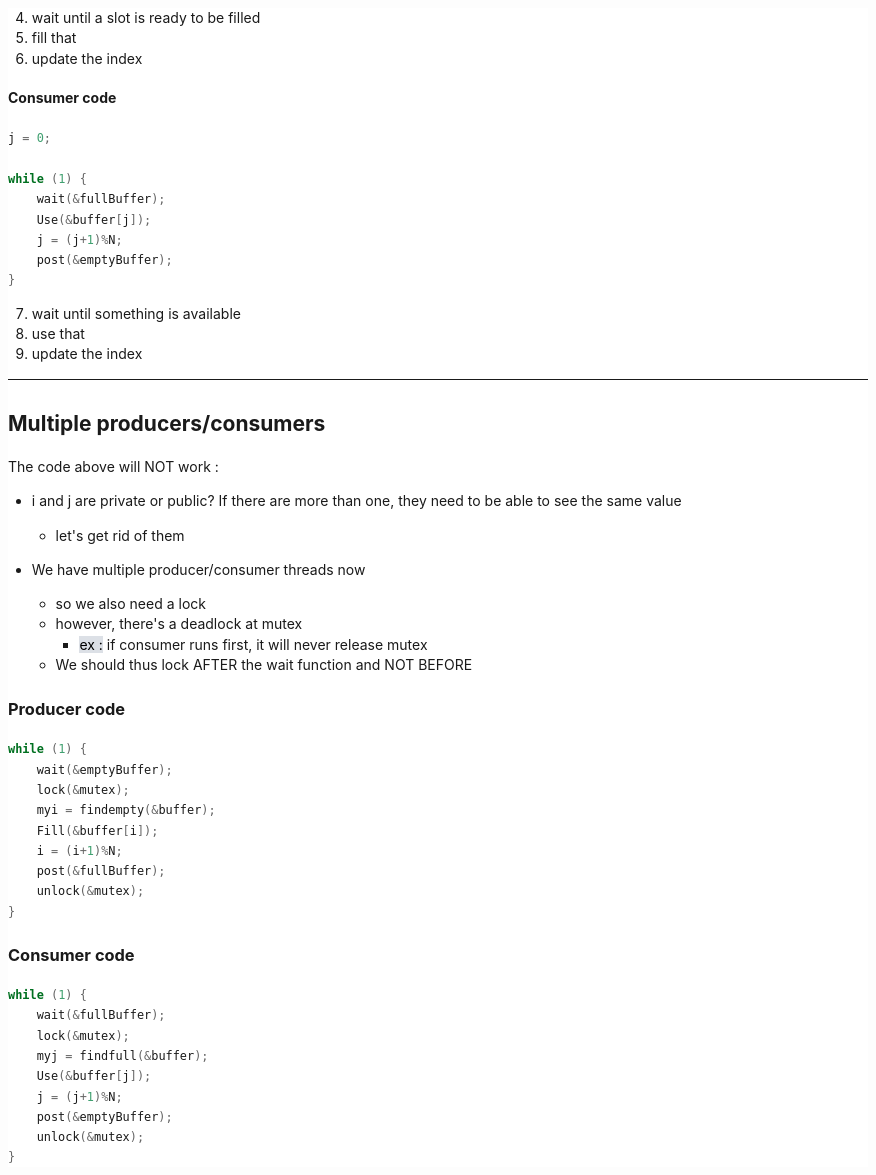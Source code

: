 4. wait until a slot is ready to be filled
5. fill that
6. update the index


#### Consumer code
```c
j = 0;  

while (1) {  
	wait(&fullBuffer);  
	Use(&buffer[j]);  
	j = (j+1)%N;  
	post(&emptyBuffer);  
}
```

7. wait until something is available
8. use that 
9. update the index

---

## Multiple producers/consumers

The code above will NOT work : 

- i and j are private or public? If there are more than one, they need to be able to see the same value
	- let's get rid of them

- We have multiple producer/consumer threads now
	- so we also need a lock
	- however, there's a deadlock at mutex
		- <mark style="background: #CACFD9A6;">ex :</mark> if consumer runs first, it will never release mutex
	- We should thus lock AFTER the wait function and NOT BEFORE


### Producer code
```c
while (1) {  
	wait(&emptyBuffer); 
	lock(&mutex);
	myi = findempty(&buffer); 
	Fill(&buffer[i]);  
	i = (i+1)%N;  
	post(&fullBuffer);  
	unlock(&mutex);
}
```


### Consumer code
```c
while (1) {  
	wait(&fullBuffer); 
	lock(&mutex);
	myj = findfull(&buffer); 
	Use(&buffer[j]);  
	j = (j+1)%N;  
	post(&emptyBuffer);  
	unlock(&mutex);
}
```

